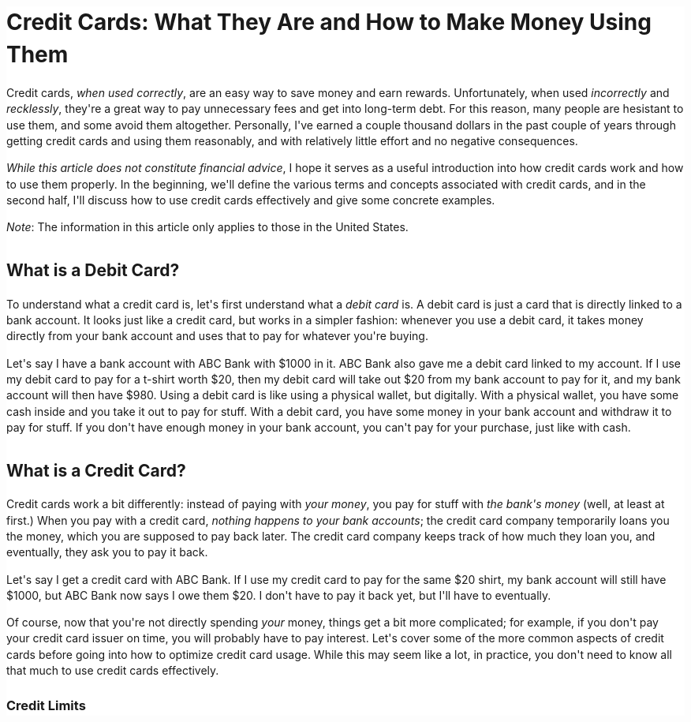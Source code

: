 # Credit Cards: What They Are and How to Make Money Using Them

Credit cards, *when used correctly*, are an easy way to save money and earn rewards. Unfortunately, when used *incorrectly* and *recklessly*, they're a great way to pay unnecessary fees and get into long-term debt. For this reason, many people are hesistant to use them, and some avoid them altogether. Personally, I've earned a couple thousand dollars in the past couple of years through getting credit cards and using them reasonably, and with relatively little effort and no negative consequences.

*While this article does not constitute financial advice*, I hope it serves as a useful introduction into how credit cards work and how to use them properly. In the beginning, we'll define the various terms and concepts associated with credit cards, and in the second half, I'll discuss how to use credit cards effectively and give some concrete examples.

*Note*: The information in this article only applies to those in the United States.

## What is a Debit Card?

To understand what a credit card is, let's first understand what a *debit card* is. A debit card is just a card that is directly linked to a bank account. It looks just like a credit card, but works in a simpler fashion: whenever you use a debit card, it takes money directly from your bank account and uses that to pay for whatever you're buying. 

Let's say I have a bank account with ABC Bank with $1000 in it. ABC Bank also gave me a debit card linked to my account. If I use my debit card to pay for a t-shirt worth $20, then my debit card will take out $20 from my bank account to pay for it, and my bank account will then have $980. Using a debit card is like using a physical wallet, but digitally. With a physical wallet, you have some cash inside and you take it out to pay for stuff. With a debit card, you have some money in your bank account and withdraw it to pay for stuff. If you don't have enough money in your bank account, you can't pay for your purchase, just like with cash.

## What is a Credit Card?

Credit cards work a bit differently: instead of paying with *your money*, you pay for stuff with *the bank's money* (well, at least at first.) When you pay with a credit card, *nothing happens to your bank accounts*; the credit card company temporarily loans you the money, which you are supposed to pay back later. The credit card company keeps track of how much they loan you, and eventually, they ask you to pay it back.

Let's say I get a credit card with ABC Bank. If I use my credit card to pay for the same $20 shirt, my bank account will still have $1000, but ABC Bank now says I owe them $20. I don't have to pay it back yet, but I'll have to eventually.

Of course, now that you're not directly spending *your* money, things get a bit more complicated; for example, if you don't pay your credit card issuer on time, you will probably have to pay interest. Let's cover some of the more common aspects of credit cards before going into how to optimize credit card usage. While this may seem like a lot, in practice, you don't need to know all that much to use credit cards effectively.

### Credit Limits
